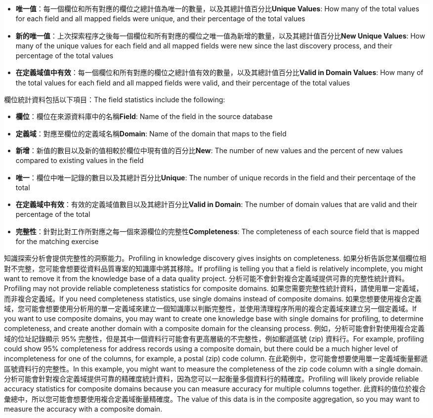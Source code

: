 -   <span data-ttu-id="c9433-315">**唯一值**：每一個欄位和所有對應的欄位之總計值為唯一的數量，以及其總計值百分比</span><span class="sxs-lookup"><span data-stu-id="c9433-315">**Unique Values**: How many of the total values for each field and all mapped fields were unique, and their percentage of the total values</span></span>  
  
-   <span data-ttu-id="c9433-316">**新的唯一值**：上次探索程序之後每一個欄位和所有對應的欄位之唯一值為新增的數量，以及其總計值百分比</span><span class="sxs-lookup"><span data-stu-id="c9433-316">**New Unique Values**: How many of the unique values for each field and all mapped fields were new since the last discovery process, and their percentage of the total values</span></span>  
  
-   <span data-ttu-id="c9433-317">**在定義域值中有效**：每一個欄位和所有對應的欄位之總計值有效的數量，以及其總計值百分比</span><span class="sxs-lookup"><span data-stu-id="c9433-317">**Valid in Domain Values**: How many of the total values for each field and all mapped fields were valid, and their percentage of the total values</span></span>  
  
 <span data-ttu-id="c9433-318">欄位統計資料包括以下項目：</span><span class="sxs-lookup"><span data-stu-id="c9433-318">The field statistics include the following:</span></span>  
  
-   <span data-ttu-id="c9433-319">**欄位**：欄位在來源資料庫中的名稱</span><span class="sxs-lookup"><span data-stu-id="c9433-319">**Field**: Name of the field in the source database</span></span>  
  
-   <span data-ttu-id="c9433-320">**定義域**：對應至欄位的定義域名稱</span><span class="sxs-lookup"><span data-stu-id="c9433-320">**Domain**: Name of the domain that maps to the field</span></span>  
  
-   <span data-ttu-id="c9433-321">**新增**：新值的數目以及新的值相較於欄位中現有值的百分比</span><span class="sxs-lookup"><span data-stu-id="c9433-321">**New**: The number of new values and the percent of new values compared to existing values in the field</span></span>  
  
-   <span data-ttu-id="c9433-322">**唯一**：欄位中唯一記錄的數目以及其總計百分比</span><span class="sxs-lookup"><span data-stu-id="c9433-322">**Unique**: The number of unique records in the field and their percentaqe of the total</span></span>  
  
-   <span data-ttu-id="c9433-323">**在定義域中有效**：有效的定義域值數目以及其總計百分比</span><span class="sxs-lookup"><span data-stu-id="c9433-323">**Valid in Domain**: The number of domain values that are valid and their percentage of the total</span></span>  
  
-   <span data-ttu-id="c9433-324">**完整性**：針對比對工作所對應之每一個來源欄位的完整性</span><span class="sxs-lookup"><span data-stu-id="c9433-324">**Completeness**: The completeness of each source field that is mapped for the matching exercise</span></span>  
  
 <span data-ttu-id="c9433-325">知識探索分析會提供完整性的洞察能力。</span><span class="sxs-lookup"><span data-stu-id="c9433-325">Profiling in knowledge discovery gives insights on completeness.</span></span> <span data-ttu-id="c9433-326">如果分析告訴您某個欄位相對不完整，您可能會想要從資料品質專案的知識庫中將其移除。</span><span class="sxs-lookup"><span data-stu-id="c9433-326">If profiling is telling you that a field is relatively incomplete, you might want to remove it from the knowledge base of a data quality project.</span></span> <span data-ttu-id="c9433-327">分析可能不會針對複合定義域提供可靠的完整性統計資料。</span><span class="sxs-lookup"><span data-stu-id="c9433-327">Profiling may not provide reliable completeness statistics for composite domains.</span></span> <span data-ttu-id="c9433-328">如果您需要完整性統計資料，請使用單一定義域，而非複合定義域。</span><span class="sxs-lookup"><span data-stu-id="c9433-328">If you need completeness statistics, use single domains instead of composite domains.</span></span> <span data-ttu-id="c9433-329">如果您想要使用複合定義域，您可能會想要使用分析用的單一定義域來建立一個知識庫以判斷完整性，並使用清理程序所用的複合定義域來建立另一個定義域。</span><span class="sxs-lookup"><span data-stu-id="c9433-329">If you want to use composite domains, you may want to create one knowledge base with single domains for profiling, to determine completeness, and create another domain with a composite domain for the cleansing process.</span></span> <span data-ttu-id="c9433-330">例如，分析可能會針對使用複合定義域的位址記錄顯示 95% 完整性，但是其中一個資料行可能會有更高層級的不完整性，例如郵遞區號 (zip) 資料行。</span><span class="sxs-lookup"><span data-stu-id="c9433-330">For example, profiling could show 95% completeness for address records using a composite domain, but there could be a much higher level of incompleteness for one of the columns, for example, a postal (zip) code column.</span></span> <span data-ttu-id="c9433-331">在此範例中，您可能會想要使用單一定義域衡量郵遞區號資料行的完整性。</span><span class="sxs-lookup"><span data-stu-id="c9433-331">In this example, you might want to measure the completeness of the zip code column with a single domain.</span></span> <span data-ttu-id="c9433-332">分析可能會針對複合定義域提供可靠的精確度統計資料，因為您可以一起衡量多個資料行的精確度。</span><span class="sxs-lookup"><span data-stu-id="c9433-332">Profiling will likely provide reliable accuracy statistics for composite domains because you can measure accuracy for multiple columns together.</span></span> <span data-ttu-id="c9433-333">此資料的值位於複合彙總中，所以您可能會想要使用複合定義域衡量精確度。</span><span class="sxs-lookup"><span data-stu-id="c9433-333">The value of this data is in the composite aggregation, so you may want to measure the accuracy with a composite domain.</span></span>  
  